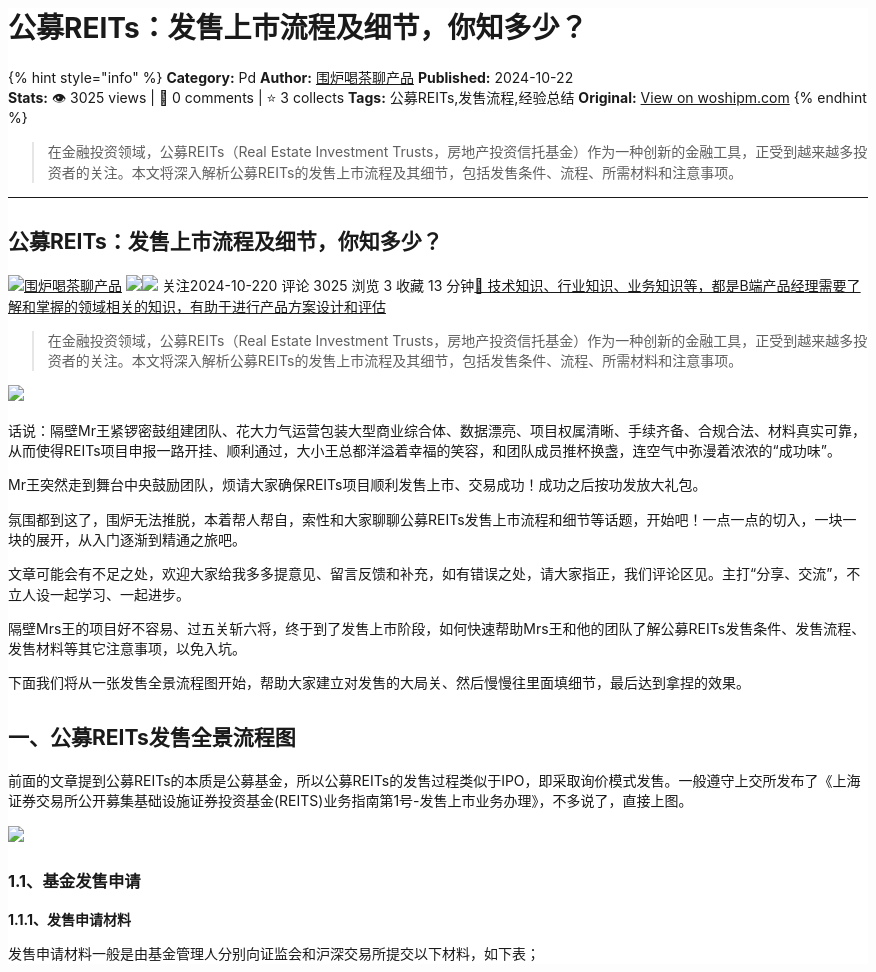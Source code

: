 # 公募REITs：发售上市流程及细节，你知多少？
{% hint style="info" %}
**Category:** Pd
**Author:** [围炉喝茶聊产品](https://www.woshipm.com/u/258458)
**Published:** 2024-10-22  
**Stats:** 👁️ 3025 views | 💬 0 comments | ⭐ 3 collects
**Tags:** 公募REITs,发售流程,经验总结
**Original:** [View on woshipm.com](https://www.woshipm.com/pd/6130508.html)
{% endhint %}
> 在金融投资领域，公募REITs（Real Estate Investment Trusts，房地产投资信托基金）作为一种创新的金融工具，正受到越来越多投资者的关注。本文将深入解析公募REITs的发售上市流程及其细节，包括发售条件、流程、所需材料和注意事项。

---

## 公募REITs：发售上市流程及细节，你知多少？

[![](https://static.woshipm.com/view/woshipm_api_def_20250330204343_2195.jpeg?imageView2/1/w/72/h/72/q/100)](https://www.woshipm.com/u/258458)[围炉喝茶聊产品](https://www.woshipm.com/u/258458) ![](https://static.woshipm.com/tag/1121_1@2x.png)![](https://static.woshipm.com/tag/2105_1@2x.png) 关注2024-10-220 评论 3025 浏览 3 收藏 13 分钟[🔗 技术知识、行业知识、业务知识等，都是B端产品经理需要了解和掌握的领域相关的知识，有助于进行产品方案设计和评估](https://ke.qidianla.com/courses/bcpm)

> 在金融投资领域，公募REITs（Real Estate Investment Trusts，房地产投资信托基金）作为一种创新的金融工具，正受到越来越多投资者的关注。本文将深入解析公募REITs的发售上市流程及其细节，包括发售条件、流程、所需材料和注意事项。

![](https://image.woshipm.com/2024/05/08/91a7a568-0d1a-11ef-b503-00163e142b65.png)

话说：隔壁Mr王紧锣密鼓组建团队、花大力气运营包装大型商业综合体、数据漂亮、项目权属清晰、手续齐备、合规合法、材料真实可靠，从而使得REITs项目申报一路开挂、顺利通过，大小王总都洋溢着幸福的笑容，和团队成员推杯换盏，连空气中弥漫着浓浓的“成功味”。

Mr王突然走到舞台中央鼓励团队，烦请大家确保REITs项目顺利发售上市、交易成功！成功之后按功发放大礼包。

氛围都到这了，围炉无法推脱，本着帮人帮自，索性和大家聊聊公募REITs发售上市流程和细节等话题，开始吧！一点一点的切入，一块一块的展开，从入门逐渐到精通之旅吧。

文章可能会有不足之处，欢迎大家给我多多提意见、留言反馈和补充，如有错误之处，请大家指正，我们评论区见。主打“分享、交流”，不立人设一起学习、一起进步。

隔壁Mrs王的项目好不容易、过五关斩六将，终于到了发售上市阶段，如何快速帮助Mrs王和他的团队了解公募REITs发售条件、发售流程、发售材料等其它注意事项，以免入坑。

下面我们将从一张发售全景流程图开始，帮助大家建立对发售的大局关、然后慢慢往里面填细节，最后达到拿捏的效果。

## 一、公募REITs发售全景流程图

前面的文章提到公募REITs的本质是公募基金，所以公募REITs的发售过程类似于IPO，即采取询价模式发售。一般遵守上交所发布了《上海证券交易所公开募集基础设施证券投资基金(REITS)业务指南第1号-发售上市业务办理》，不多说了，直接上图。

![](https://image.woshipm.com/2024/10/21/72181568-8fc2-11ef-8da6-00163e142b65.jpg)

### 1.1、基金发售申请

**1.1.1、发售申请材料**

发售申请材料一般是由基金管理人分别向证监会和沪深交易所提交以下材料，如下表；

